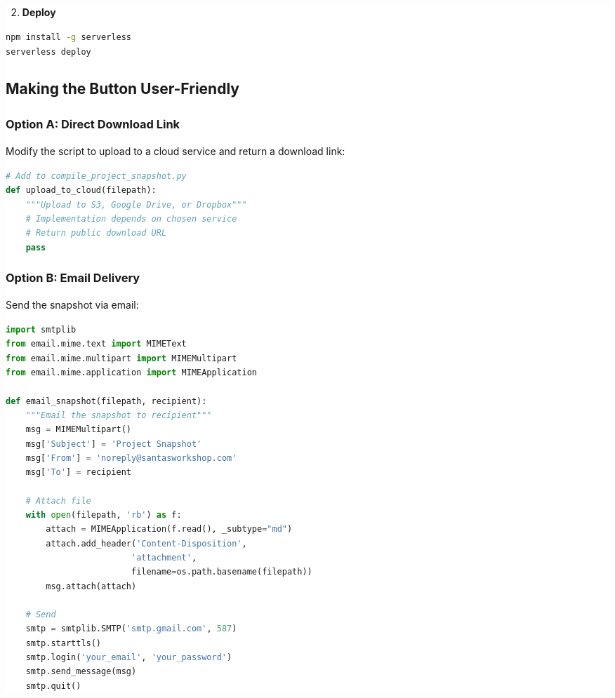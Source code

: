 2. **Deploy**
```bash
npm install -g serverless
serverless deploy
```

## Making the Button User-Friendly

### Option A: Direct Download Link
Modify the script to upload to a cloud service and return a download link:

```python
# Add to compile_project_snapshot.py
def upload_to_cloud(filepath):
    """Upload to S3, Google Drive, or Dropbox"""
    # Implementation depends on chosen service
    # Return public download URL
    pass
```

### Option B: Email Delivery
Send the snapshot via email:

```python
import smtplib
from email.mime.text import MIMEText
from email.mime.multipart import MIMEMultipart
from email.mime.application import MIMEApplication

def email_snapshot(filepath, recipient):
    """Email the snapshot to recipient"""
    msg = MIMEMultipart()
    msg['Subject'] = 'Project Snapshot'
    msg['From'] = 'noreply@santasworkshop.com'
    msg['To'] = recipient

    # Attach file
    with open(filepath, 'rb') as f:
        attach = MIMEApplication(f.read(), _subtype="md")
        attach.add_header('Content-Disposition',
                         'attachment',
                         filename=os.path.basename(filepath))
        msg.attach(attach)

    # Send
    smtp = smtplib.SMTP('smtp.gmail.com', 587)
    smtp.starttls()
    smtp.login('your_email', 'your_password')
    smtp.send_message(msg)
    smtp.quit()
```
